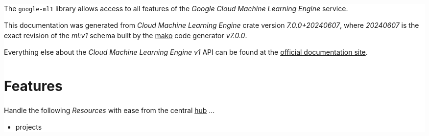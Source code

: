 
The `google-ml1` library allows access to all features of the *Google Cloud Machine Learning Engine* service.

This documentation was generated from *Cloud Machine Learning Engine* crate version *7.0.0+20240607*, where *20240607* is the exact revision of the *ml:v1* schema built by the [mako](http://www.makotemplates.org/) code generator *v7.0.0*.

Everything else about the *Cloud Machine Learning Engine* *v1* API can be found at the
[official documentation site](https://cloud.google.com/ml/).
# Features

Handle the following *Resources* with ease from the central [hub](https://docs.rs/google-ml1/7.0.0+20240607/google_ml1/CloudMachineLearningEngine) ...

* projects